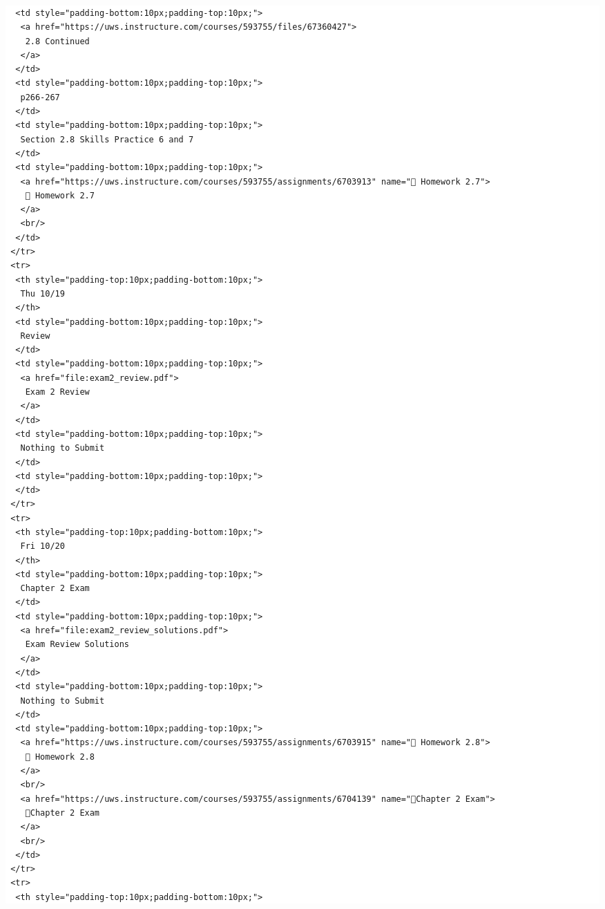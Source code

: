       <td style="padding-bottom:10px;padding-top:10px;">
       <a href="https://uws.instructure.com/courses/593755/files/67360427">
        2.8 Continued
       </a>
      </td>
      <td style="padding-bottom:10px;padding-top:10px;">
       p266-267
      </td>
      <td style="padding-bottom:10px;padding-top:10px;">
       Section 2.8 Skills Practice 6 and 7
      </td>
      <td style="padding-bottom:10px;padding-top:10px;">
       <a href="https://uws.instructure.com/courses/593755/assignments/6703913" name="🌱 Homework 2.7">
        🌱 Homework 2.7
       </a>
       <br/>
      </td>
     </tr>
     <tr>
      <th style="padding-top:10px;padding-bottom:10px;">
       Thu 10/19
      </th>
      <td style="padding-bottom:10px;padding-top:10px;">
       Review
      </td>
      <td style="padding-bottom:10px;padding-top:10px;">
       <a href="file:exam2_review.pdf">
        Exam 2 Review
       </a>
      </td>
      <td style="padding-bottom:10px;padding-top:10px;">
       Nothing to Submit
      </td>
      <td style="padding-bottom:10px;padding-top:10px;">
      </td>
     </tr>
     <tr>
      <th style="padding-top:10px;padding-bottom:10px;">
       Fri 10/20
      </th>
      <td style="padding-bottom:10px;padding-top:10px;">
       Chapter 2 Exam
      </td>
      <td style="padding-bottom:10px;padding-top:10px;">
       <a href="file:exam2_review_solutions.pdf">
        Exam Review Solutions
       </a>
      </td>
      <td style="padding-bottom:10px;padding-top:10px;">
       Nothing to Submit
      </td>
      <td style="padding-bottom:10px;padding-top:10px;">
       <a href="https://uws.instructure.com/courses/593755/assignments/6703915" name="🌱 Homework 2.8">
        🌱 Homework 2.8
       </a>
       <br/>
       <a href="https://uws.instructure.com/courses/593755/assignments/6704139" name="🌳Chapter 2 Exam">
        🌳Chapter 2 Exam
       </a>
       <br/>
      </td>
     </tr>
     <tr>
      <th style="padding-top:10px;padding-bottom:10px;">